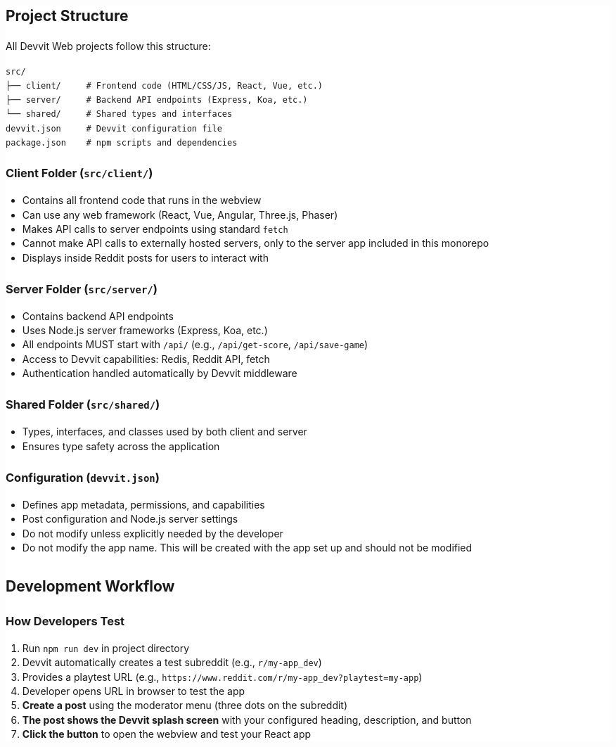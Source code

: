## Project Structure

All Devvit Web projects follow this structure:

```
src/
├── client/     # Frontend code (HTML/CSS/JS, React, Vue, etc.)
├── server/     # Backend API endpoints (Express, Koa, etc.)
└── shared/     # Shared types and interfaces
devvit.json     # Devvit configuration file
package.json    # npm scripts and dependencies
```

### Client Folder (`src/client/`)

- Contains all frontend code that runs in the webview
- Can use any web framework (React, Vue, Angular, Three.js, Phaser)
- Makes API calls to server endpoints using standard `fetch`
- Cannot make API calls to externally hosted servers, only to the server app included in this monorepo
- Displays inside Reddit posts for users to interact with

### Server Folder (`src/server/`)

- Contains backend API endpoints
- Uses Node.js server frameworks (Express, Koa, etc.)
- All endpoints MUST start with `/api/` (e.g., `/api/get-score`, `/api/save-game`)
- Access to Devvit capabilities: Redis, Reddit API, fetch
- Authentication handled automatically by Devvit middleware

### Shared Folder (`src/shared/`)

- Types, interfaces, and classes used by both client and server
- Ensures type safety across the application

### Configuration (`devvit.json`)

- Defines app metadata, permissions, and capabilities
- Post configuration and Node.js server settings
- Do not modify unless explicitly needed by the developer
- Do not modify the app name. This will be created with the app set up and should not be modified

## Development Workflow

### How Developers Test

1. Run `npm run dev` in project directory
2. Devvit automatically creates a test subreddit (e.g., `r/my-app_dev`)
3. Provides a playtest URL (e.g., `https://www.reddit.com/r/my-app_dev?playtest=my-app`)
4. Developer opens URL in browser to test the app
5. **Create a post** using the moderator menu (three dots on the subreddit)
6. **The post shows the Devvit splash screen** with your configured heading, description, and button
7. **Click the button** to open the webview and test your React app
